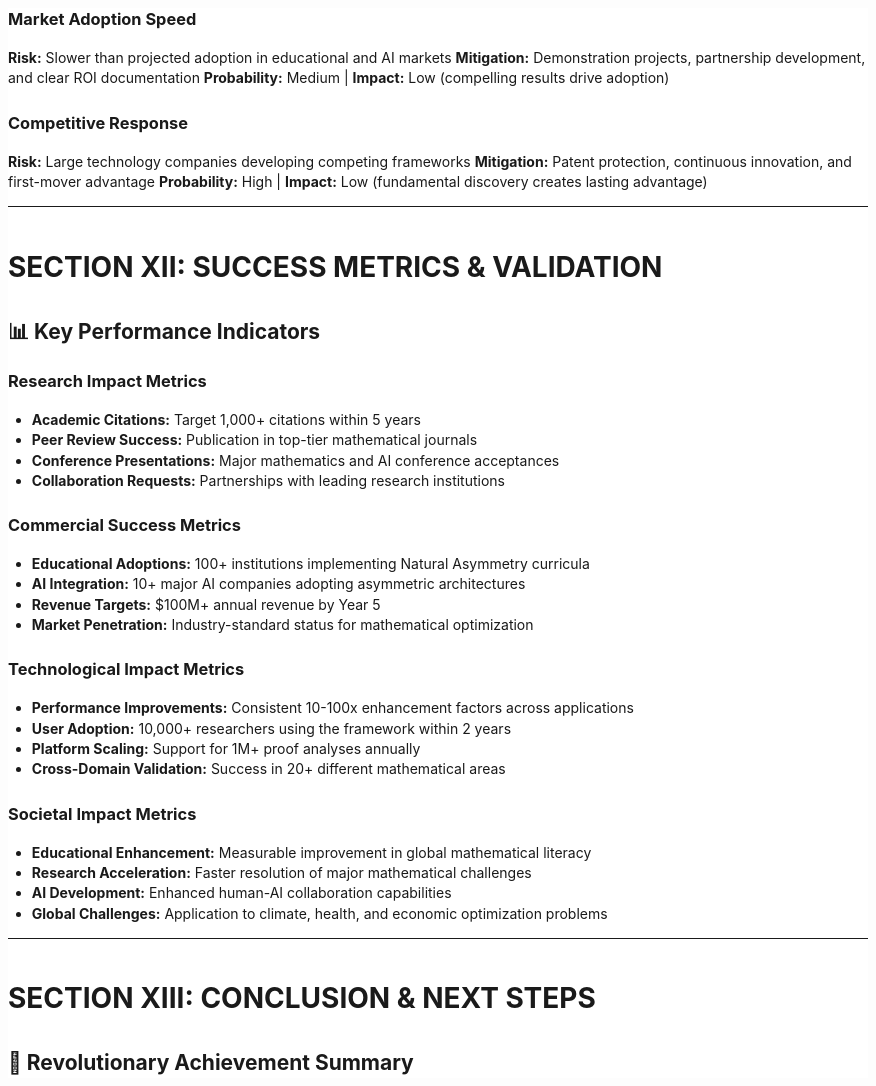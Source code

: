 ### **Market Adoption Speed**
**Risk:** Slower than projected adoption in educational and AI markets
**Mitigation:** Demonstration projects, partnership development, and clear ROI documentation
**Probability:** Medium | **Impact:** Low (compelling results drive adoption)

### **Competitive Response**
**Risk:** Large technology companies developing competing frameworks
**Mitigation:** Patent protection, continuous innovation, and first-mover advantage
**Probability:** High | **Impact:** Low (fundamental discovery creates lasting advantage)

---

# SECTION XII: SUCCESS METRICS & VALIDATION

## 📊 Key Performance Indicators

### **Research Impact Metrics**
- **Academic Citations:** Target 1,000+ citations within 5 years
- **Peer Review Success:** Publication in top-tier mathematical journals
- **Conference Presentations:** Major mathematics and AI conference acceptances
- **Collaboration Requests:** Partnerships with leading research institutions

### **Commercial Success Metrics**  
- **Educational Adoptions:** 100+ institutions implementing Natural Asymmetry curricula
- **AI Integration:** 10+ major AI companies adopting asymmetric architectures
- **Revenue Targets:** $100M+ annual revenue by Year 5
- **Market Penetration:** Industry-standard status for mathematical optimization

### **Technological Impact Metrics**
- **Performance Improvements:** Consistent 10-100x enhancement factors across applications
- **User Adoption:** 10,000+ researchers using the framework within 2 years
- **Platform Scaling:** Support for 1M+ proof analyses annually
- **Cross-Domain Validation:** Success in 20+ different mathematical areas

### **Societal Impact Metrics**
- **Educational Enhancement:** Measurable improvement in global mathematical literacy
- **Research Acceleration:** Faster resolution of major mathematical challenges
- **AI Development:** Enhanced human-AI collaboration capabilities
- **Global Challenges:** Application to climate, health, and economic optimization problems

---

# SECTION XIII: CONCLUSION & NEXT STEPS

## 🌟 Revolutionary Achievement Summary
